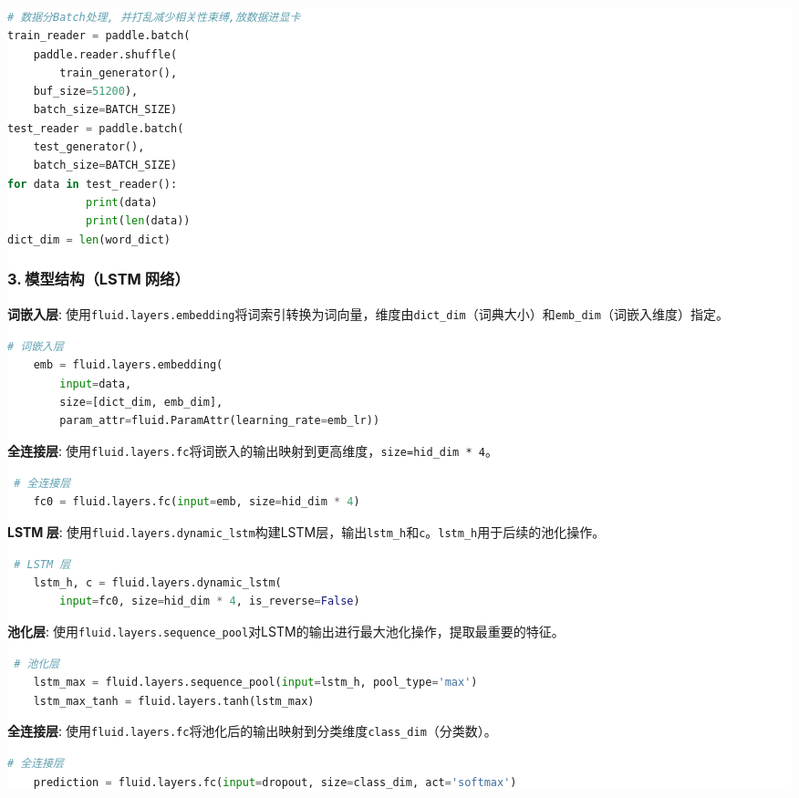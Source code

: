 ```python
# 数据分Batch处理, 并打乱减少相关性束缚,放数据进显卡
train_reader = paddle.batch(
    paddle.reader.shuffle(
        train_generator(),
    buf_size=51200),
    batch_size=BATCH_SIZE)
test_reader = paddle.batch(
    test_generator(),
    batch_size=BATCH_SIZE)
for data in test_reader():
            print(data)
            print(len(data))
dict_dim = len(word_dict)
```

### 3. 模型结构（LSTM 网络）

**词嵌入层**: 使用`fluid.layers.embedding`将词索引转换为词向量，维度由`dict_dim`（词典大小）和`emb_dim`（词嵌入维度）指定。

```python
# 词嵌入层
    emb = fluid.layers.embedding(
        input=data,
        size=[dict_dim, emb_dim],
        param_attr=fluid.ParamAttr(learning_rate=emb_lr))
```

**全连接层**: 使用`fluid.layers.fc`将词嵌入的输出映射到更高维度，`size=hid_dim * 4`。

```python
 # 全连接层
    fc0 = fluid.layers.fc(input=emb, size=hid_dim * 4)

```

**LSTM 层**: 使用`fluid.layers.dynamic_lstm`构建LSTM层，输出`lstm_h`和`c`。`lstm_h`用于后续的池化操作。

```python
 # LSTM 层
    lstm_h, c = fluid.layers.dynamic_lstm(
        input=fc0, size=hid_dim * 4, is_reverse=False)

```

**池化层**: 使用`fluid.layers.sequence_pool`对LSTM的输出进行最大池化操作，提取最重要的特征。

```python
 # 池化层
    lstm_max = fluid.layers.sequence_pool(input=lstm_h, pool_type='max')
    lstm_max_tanh = fluid.layers.tanh(lstm_max)

```

**全连接层**: 使用`fluid.layers.fc`将池化后的输出映射到分类维度`class_dim`（分类数）。

```python
# 全连接层
    prediction = fluid.layers.fc(input=dropout, size=class_dim, act='softmax')

```
